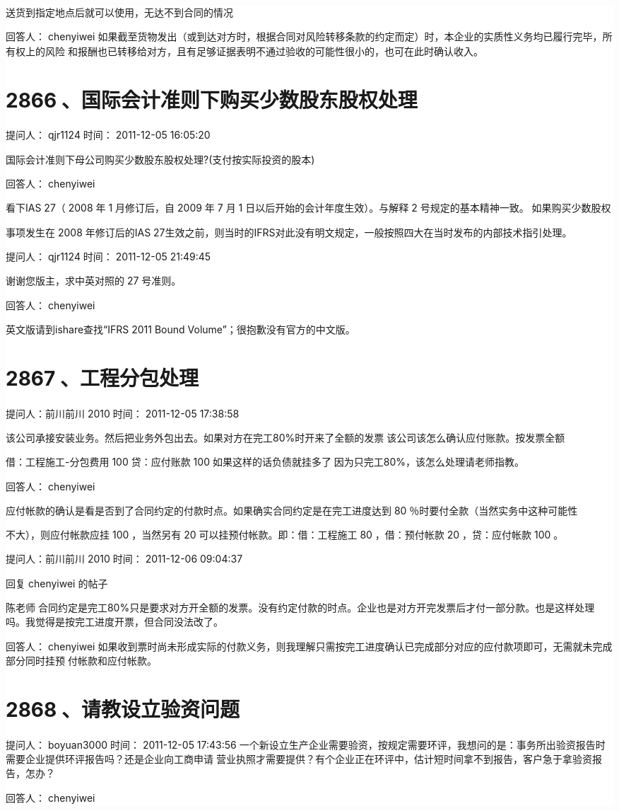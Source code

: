 送货到指定地点后就可以使用，无达不到合同的情况

回答人： chenyiwei
如果截至货物发出（或到达对方时，根据合同对风险转移条款的约定而定）时，本企业的实质性义务均已履行完毕，所有权上的风险
和报酬也已转移给对方，且有足够证据表明不通过验收的可能性很小的，也可在此时确认收入。

# 2866 、国际会计准则下购买少数股东股权处理

提问人： qjr1124 时间： 2011-12-05 16:05:20

国际会计准则下母公司购买少数股东股权处理?(支付按实际投资的股本)

回答人： chenyiwei

看下IAS 27（ 2008 年 1 月修订后，自 2009 年 7 月 1 日以后开始的会计年度生效）。与解释 2 号规定的基本精神一致。 如果购买少数股权

事项发生在 2008 年修订后的IAS 27生效之前，则当时的IFRS对此没有明文规定，一般按照四大在当时发布的内部技术指引处理。

提问人： qjr1124 时间： 2011-12-05 21:49:45

谢谢您版主，求中英对照的 27 号准则。

回答人： chenyiwei

英文版请到ishare查找“IFRS 2011 Bound Volume”；很抱歉没有官方的中文版。

# 2867 、工程分包处理

提问人：前川前川 2010 时间： 2011-12-05 17:38:58

该公司承接安装业务。然后把业务外包出去。如果对方在完工80%时开来了全额的发票 该公司该怎么确认应付账款。按发票全额

借：工程施工-分包费用 100 贷：应付账款 100 如果这样的话负债就挂多了 因为只完工80%，该怎么处理请老师指教。

回答人： chenyiwei

应付帐款的确认是看是否到了合同约定的付款时点。如果确实合同约定是在完工进度达到 80 ％时要付全款（当然实务中这种可能性

不大），则应付帐款应挂 100 ，当然另有 20 可以挂预付帐款。即：借：工程施工 80 ，借：预付帐款 20 ，贷：应付帐款 100 。

提问人：前川前川 2010 时间： 2011-12-06 09:04:37

回复 chenyiwei 的帖子

陈老师 合同约定是完工80%只是要求对方开全额的发票。没有约定付款的时点。企业也是对方开完发票后才付一部分款。也是这样处理
吗。我觉得是按完工进度开票，但合同没法改了。

回答人： chenyiwei
如果收到票时尚未形成实际的付款义务，则我理解只需按完工进度确认已完成部分对应的应付款项即可，无需就未完成部分同时挂预
付帐款和应付帐款。

# 2868 、请教设立验资问题

提问人： boyuan3000 时间： 2011-12-05 17:43:56
一个新设立生产企业需要验资，按规定需要环评，我想问的是：事务所出验资报告时需要企业提供环评报告吗？还是企业向工商申请
营业执照才需要提供？有个企业正在环评中，估计短时间拿不到报告，客户急于拿验资报告，怎办？

回答人： chenyiwei
